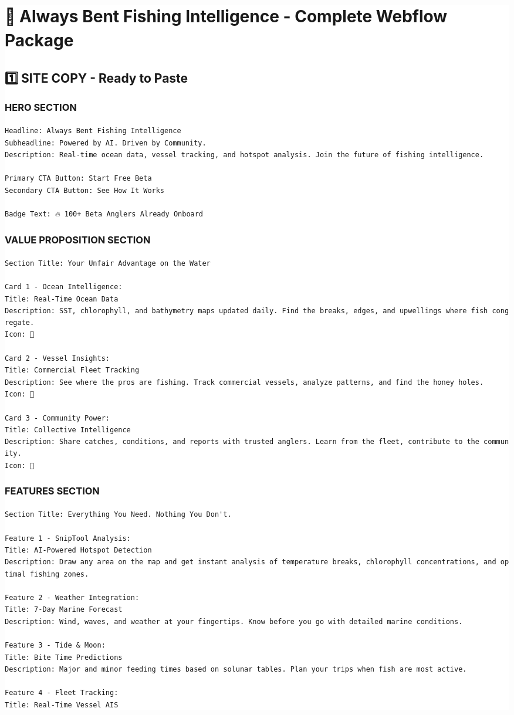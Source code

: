 # 🎣 Always Bent Fishing Intelligence - Complete Webflow Package

## 1️⃣ SITE COPY - Ready to Paste

### **HERO SECTION**
```
Headline: Always Bent Fishing Intelligence
Subheadline: Powered by AI. Driven by Community.
Description: Real-time ocean data, vessel tracking, and hotspot analysis. Join the future of fishing intelligence.

Primary CTA Button: Start Free Beta
Secondary CTA Button: See How It Works

Badge Text: 🔥 100+ Beta Anglers Already Onboard
```

### **VALUE PROPOSITION SECTION**
```
Section Title: Your Unfair Advantage on the Water

Card 1 - Ocean Intelligence:
Title: Real-Time Ocean Data
Description: SST, chlorophyll, and bathymetry maps updated daily. Find the breaks, edges, and upwellings where fish congregate.
Icon: 🌊

Card 2 - Vessel Insights:
Title: Commercial Fleet Tracking
Description: See where the pros are fishing. Track commercial vessels, analyze patterns, and find the honey holes.
Icon: 🚢

Card 3 - Community Power:
Title: Collective Intelligence
Description: Share catches, conditions, and reports with trusted anglers. Learn from the fleet, contribute to the community.
Icon: 👥
```

### **FEATURES SECTION**
```
Section Title: Everything You Need. Nothing You Don't.

Feature 1 - SnipTool Analysis:
Title: AI-Powered Hotspot Detection
Description: Draw any area on the map and get instant analysis of temperature breaks, chlorophyll concentrations, and optimal fishing zones.

Feature 2 - Weather Integration:
Title: 7-Day Marine Forecast
Description: Wind, waves, and weather at your fingertips. Know before you go with detailed marine conditions.

Feature 3 - Tide & Moon:
Title: Bite Time Predictions
Description: Major and minor feeding times based on solunar tables. Plan your trips when fish are most active.

Feature 4 - Fleet Tracking:
Title: Real-Time Vessel AIS
```